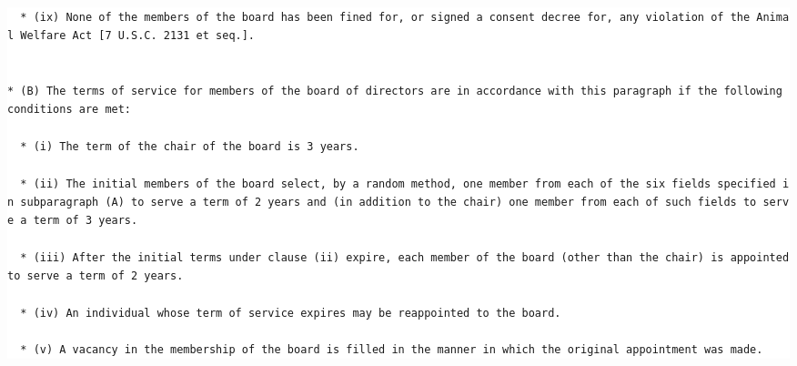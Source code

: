       * (ix) None of the members of the board has been fined for, or signed a consent decree for, any violation of the Animal Welfare Act [7 U.S.C. 2131 et seq.].


    * (B) The terms of service for members of the board of directors are in accordance with this paragraph if the following conditions are met:

      * (i) The term of the chair of the board is 3 years.

      * (ii) The initial members of the board select, by a random method, one member from each of the six fields specified in subparagraph (A) to serve a term of 2 years and (in addition to the chair) one member from each of such fields to serve a term of 3 years.

      * (iii) After the initial terms under clause (ii) expire, each member of the board (other than the chair) is appointed to serve a term of 2 years.

      * (iv) An individual whose term of service expires may be reappointed to the board.

      * (v) A vacancy in the membership of the board is filled in the manner in which the original appointment was made.


